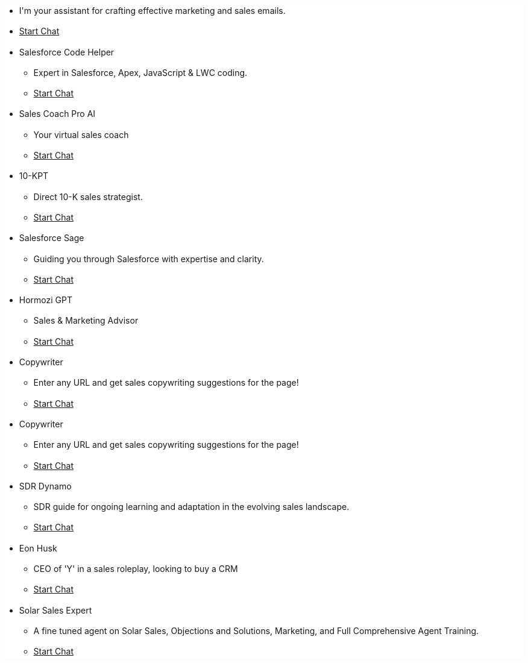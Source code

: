   - I'm your assistant for crafting effective marketing and sales emails.

  - [Start Chat](https://chat.openai.com/g/g-R9oTiQp2y-email-wizard)

- Salesforce Code Helper

  - Expert in Salesforce, Apex, JavaScript & LWC coding.

  - [Start Chat](https://chat.openai.com/g/g-0BHOxsSDy-salesforce-code-helper)

- Sales Coach Pro AI

  - Your virtual sales coach

  - [Start Chat](https://chat.openai.com/g/g-IYHZ38xyB-sales-coach-pro-ai)

- 10-KPT

  - Direct 10-K sales strategist.

  - [Start Chat](https://chat.openai.com/g/g-GzFZusf9j-10-kpt)

- Salesforce Sage

  - Guiding you through Salesforce with expertise and clarity.

  - [Start Chat](https://chat.openai.com/g/g-CiqdPdEfo-salesforce-sage)

- Hormozi GPT

  - Sales & Marketing Advisor

  - [Start Chat](https://chat.openai.com/g/g-zuHCfIs9y-hormozi-gpt)

- Copywriter

  - Enter any URL and get sales copywriting suggestions for the page!

  - [Start Chat](https://chat.openai.com/g/g-rJ8laM2qH-copywriter)

- Copywriter

  - Enter any URL and get sales copywriting suggestions for the page!

  - [Start Chat](https://chat.openai.com/g/g-rJ8laM2qH)

- SDR Dynamo

  - SDR guide for ongoing learning and adaptation in the evolving sales landscape.

  - [Start Chat](https://chat.openai.com/g/g-dhrrBee2C-sdr-dynamo)

- Eon Husk

  - CEO of 'Y' in a sales roleplay, looking to buy a CRM

  - [Start Chat](https://chat.openai.com/g/g-2Yz7R3G47-eon-husk)

- Solar Sales Expert

  - A fine tuned agent on Solar Sales, Objections and Solutions, Marketing, and Full Comprehensive Agent Training.

  - [Start Chat](https://chat.openai.com/g/g-h3K2WqMnL-solar-sales-expert)
